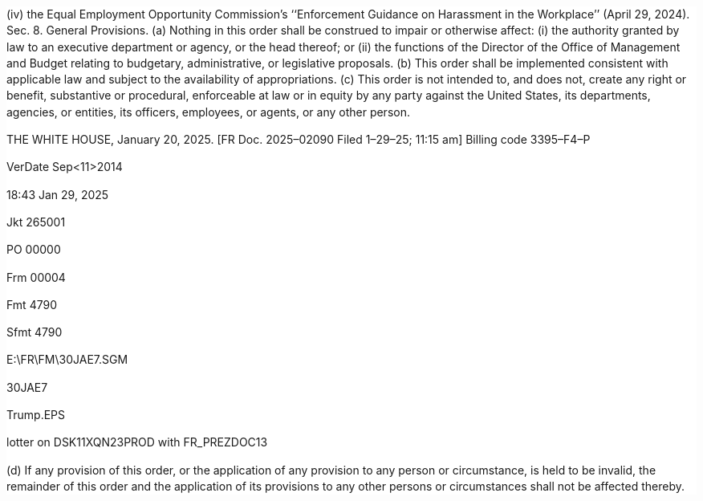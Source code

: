 (iv) the Equal Employment Opportunity Commission’s ‘‘Enforcement Guidance on Harassment in the Workplace’’ (April 29, 2024).
Sec. 8. General Provisions. (a) Nothing in this order shall be construed
to impair or otherwise affect:
(i) the authority granted by law to an executive department or agency,
or the head thereof; or
(ii) the functions of the Director of the Office of Management and Budget
relating to budgetary, administrative, or legislative proposals.
(b) This order shall be implemented consistent with applicable law and
subject to the availability of appropriations.
(c) This order is not intended to, and does not, create any right or benefit,
substantive or procedural, enforceable at law or in equity by any party
against the United States, its departments, agencies, or entities, its officers,
employees, or agents, or any other person.

THE WHITE HOUSE,
January 20, 2025.
[FR Doc. 2025–02090
Filed 1–29–25; 11:15 am]
Billing code 3395–F4–P

VerDate Sep<11>2014

18:43 Jan 29, 2025

Jkt 265001

PO 00000

Frm 00004

Fmt 4790

Sfmt 4790

E:\FR\FM\30JAE7.SGM

30JAE7

Trump.EPS</GPH>

lotter on DSK11XQN23PROD with FR_PREZDOC13

(d) If any provision of this order, or the application of any provision
to any person or circumstance, is held to be invalid, the remainder of
this order and the application of its provisions to any other persons or
circumstances shall not be affected thereby.